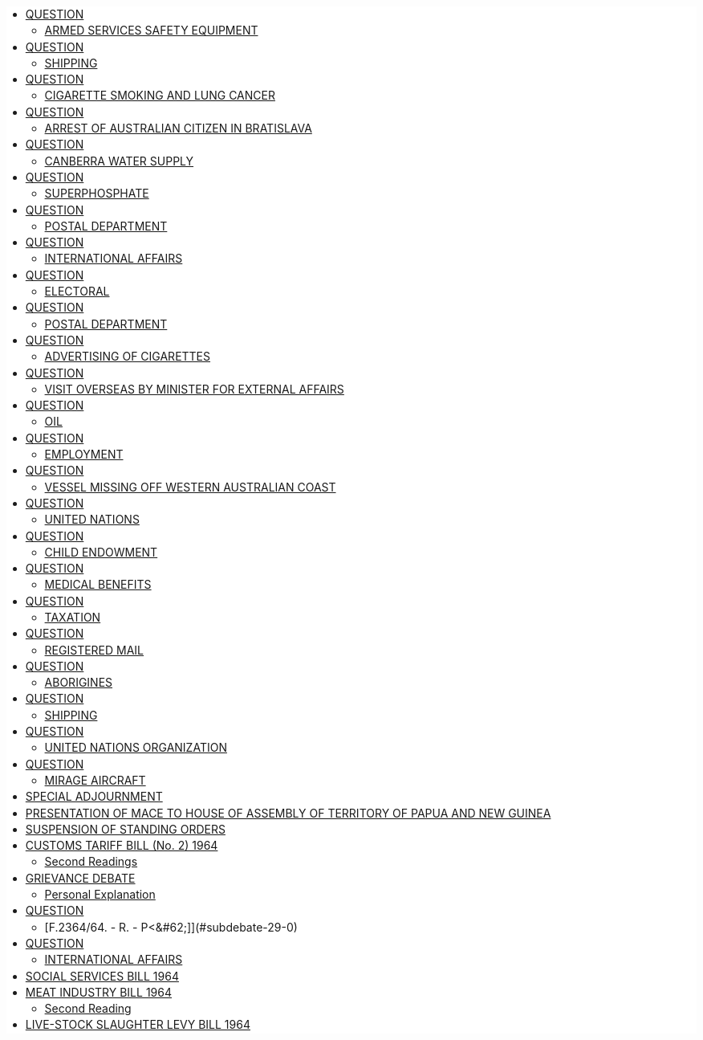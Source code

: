 
* [QUESTION](#debate-0)
    * [ARMED SERVICES SAFETY EQUIPMENT](#subdebate-0-0)
* [QUESTION](#debate-1)
    * [SHIPPING](#subdebate-1-0)
* [QUESTION](#debate-2)
    * [CIGARETTE SMOKING AND LUNG CANCER](#subdebate-2-0)
* [QUESTION](#debate-3)
    * [ARREST OF AUSTRALIAN CITIZEN IN BRATISLAVA](#subdebate-3-0)
* [QUESTION](#debate-4)
    * [CANBERRA WATER SUPPLY](#subdebate-4-0)
* [QUESTION](#debate-5)
    * [SUPERPHOSPHATE](#subdebate-5-0)
* [QUESTION](#debate-6)
    * [POSTAL DEPARTMENT](#subdebate-6-0)
* [QUESTION](#debate-7)
    * [INTERNATIONAL AFFAIRS](#subdebate-7-0)
* [QUESTION](#debate-8)
    * [ELECTORAL](#subdebate-8-0)
* [QUESTION](#debate-9)
    * [POSTAL DEPARTMENT](#subdebate-9-0)
* [QUESTION](#debate-10)
    * [ADVERTISING OF CIGARETTES](#subdebate-10-0)
* [QUESTION](#debate-11)
    * [VISIT OVERSEAS BY MINISTER FOR EXTERNAL AFFAIRS](#subdebate-11-0)
* [QUESTION](#debate-12)
    * [OIL](#subdebate-12-0)
* [QUESTION](#debate-13)
    * [EMPLOYMENT](#subdebate-13-0)
* [QUESTION](#debate-14)
    * [VESSEL MISSING OFF WESTERN AUSTRALIAN COAST](#subdebate-14-0)
* [QUESTION](#debate-15)
    * [UNITED NATIONS](#subdebate-15-0)
* [QUESTION](#debate-16)
    * [CHILD ENDOWMENT](#subdebate-16-0)
* [QUESTION](#debate-17)
    * [MEDICAL BENEFITS](#subdebate-17-0)
* [QUESTION](#debate-18)
    * [TAXATION](#subdebate-18-0)
* [QUESTION](#debate-19)
    * [REGISTERED MAIL](#subdebate-19-0)
* [QUESTION](#debate-20)
    * [ABORIGINES](#subdebate-20-0)
* [QUESTION](#debate-21)
    * [SHIPPING](#subdebate-21-0)
* [QUESTION](#debate-22)
    * [UNITED NATIONS ORGANIZATION](#subdebate-22-0)
* [QUESTION](#debate-23)
    * [MIRAGE AIRCRAFT](#subdebate-23-0)
* [SPECIAL ADJOURNMENT](#debate-24)
* [PRESENTATION OF MACE TO HOUSE OF ASSEMBLY OF TERRITORY OF PAPUA AND NEW GUINEA](#debate-25)
* [SUSPENSION OF STANDING ORDERS](#debate-26)
* [CUSTOMS TARIFF BILL (No. 2) 1964](#debate-27)
    * [Second Readings](#subdebate-27-0)
* [GRIEVANCE DEBATE](#debate-28)
    * [Personal Explanation](#subdebate-28-0)
* [QUESTION](#debate-29)
    * [F.2364/64. - R. - P<&#38;#62;]](#subdebate-29-0)
* [QUESTION](#debate-30)
    * [INTERNATIONAL AFFAIRS](#subdebate-30-0)
* [SOCIAL SERVICES BILL 1964](#debate-31)
* [MEAT INDUSTRY BILL 1964](#debate-32)
    * [Second Reading](#subdebate-32-0)
* [LIVE-STOCK SLAUGHTER LEVY BILL 1964](#debate-33)
